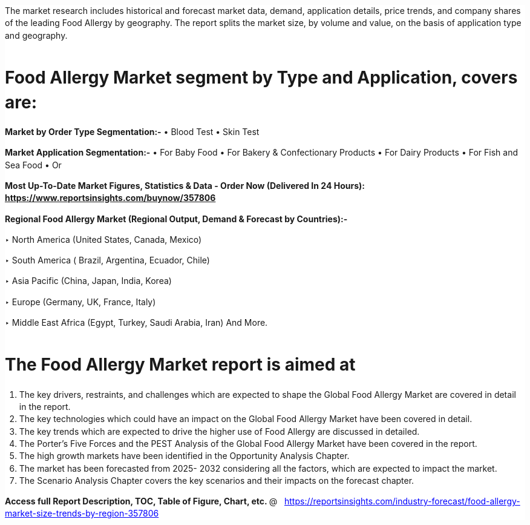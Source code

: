 The market research includes historical and forecast market data, demand, application details, price trends, and company shares of the leading Food Allergy by geography. The report splits the market size, by volume and value, on the basis of application type and geography.

# <strong>Food Allergy Market segment by Type and Application, covers are:</strong>

<strong>Market by Order Type Segmentation:-</strong>
• Blood Test
• Skin Test

<strong>Market Application Segmentation:-</strong>
• For Baby Food
• For Bakery & Confectionary Products
• For Dairy Products
• For Fish and Sea Food
• Or

<strong>Most Up-To-Date Market Figures, Statistics & Data - Order Now (Delivered In 24 Hours): <a href=https://www.reportsinsights.com/buynow/357806>https://www.reportsinsights.com/buynow/357806</a></strong>

<strong>Regional Food Allergy Market (Regional Output, Demand &amp; Forecast by Countries):-</strong>

‣ North America (United States, Canada, Mexico)

‣ South America ( Brazil, Argentina, Ecuador, Chile)

‣ Asia Pacific (China, Japan, India, Korea)

‣ Europe (Germany, UK, France, Italy)

‣ Middle East Africa (Egypt, Turkey, Saudi Arabia, Iran) And More.

# <strong>The Food Allergy Market report is aimed at</strong>
<ol>
  <li>The key drivers, restraints, and challenges which are expected to shape the Global Food Allergy Market are covered in detail in the report.</li>
  <li>The key technologies which could have an impact on the Global Food Allergy Market have been covered in detail.</li>
  <li>The key trends which are expected to drive the higher use of Food Allergy are discussed in detailed.</li>
  <li>The Porter’s Five Forces and the PEST Analysis of the Global Food Allergy Market have been covered in the report.</li>
  <li>The high growth markets have been identified in the Opportunity Analysis Chapter.</li>
  <li>The market has been forecasted from 2025- 2032 considering all the factors, which are expected to impact the market.</li>
  <li>The Scenario Analysis Chapter covers the key scenarios and their impacts on the forecast chapter.</li>
</ol>
<strong>Access full Report Description, TOC, Table of Figure, Chart, etc. </strong>@   <a href=https://reportsinsights.com/industry-forecast/food-allergy-market-size-trends-by-region-357806 style=color:#0000ff;>https://reportsinsights.com/industry-forecast/food-allergy-market-size-trends-by-region-357806</a>
